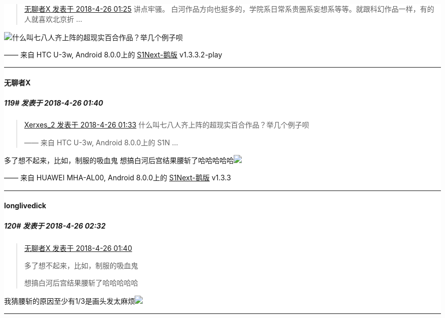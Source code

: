 

<blockquote><a href="httphttps://bbs.saraba1st.com/2b/forum.php?mod=redirect&amp;goto=findpost&amp;pid=39375918&amp;ptid=1637573" target="_blank">无聊者X 发表于 2018-4-26 01:25</a>
讲点牢骚。
白河作品方向也挺多的，学院系日常系贵圈系妄想系等等。就跟科幻作品一样，有的人就喜欢北京折 ...</blockquote>
<img src="https://static.saraba1st.com/image/smiley/face2017/034.png" referrerpolicy="no-referrer">什么叫七八人齐上阵的超现实百合作品？举几个例子呗

—— 来自 HTC U-3w, Android 8.0.0上的 [S1Next-鹅版](https://github.com/ykrank/S1-Next/releases) v1.3.3.2-play







-----

####  无聊者X  
##### 119#       发表于 2018-4-26 01:40



<blockquote><a href="httphttps://bbs.saraba1st.com/2b/forum.php?mod=redirect&amp;goto=findpost&amp;pid=39375950&amp;ptid=1637573" target="_blank">Xerxes_2 发表于 2018-4-26 01:33</a>
什么叫七八人齐上阵的超现实百合作品？举几个例子呗

—— 来自 HTC U-3w, Android 8.0.0上的 S1N ...</blockquote>
多了想不起来，比如，制服的吸血鬼
想搞白河后宫结果腰斩了哈哈哈哈哈<img src="https://static.saraba1st.com/image/smiley/face2017/037.png" referrerpolicy="no-referrer">

—— 来自 HUAWEI MHA-AL00, Android 8.0.0上的 [S1Next-鹅版](https://github.com/ykrank/S1-Next/releases) v1.3.3







-----

####  longlivedick  
##### 120#       发表于 2018-4-26 02:32



<blockquote><a href="httphttps://bbs.saraba1st.com/2b/forum.php?mod=redirect&amp;goto=findpost&amp;pid=39375986&amp;ptid=1637573" target="_blank">无聊者X 发表于 2018-4-26 01:40</a>

多了想不起来，比如，制服的吸血鬼

想搞白河后宫结果腰斩了哈哈哈哈哈</blockquote>
我猜腰斩的原因至少有1/3是画头发太麻烦<img src="https://static.saraba1st.com/image/smiley/face/191.gif" referrerpolicy="no-referrer">







-----
